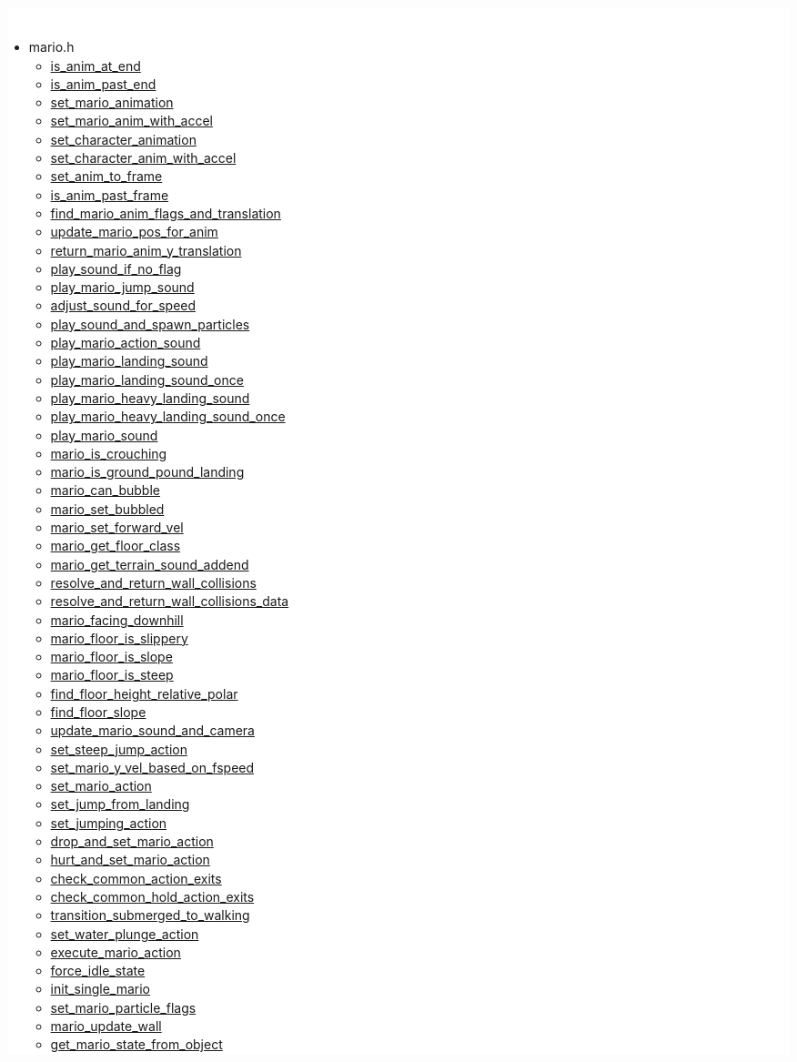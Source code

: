 <br />

- mario.h
   - [is_anim_at_end](functions-4.md#is_anim_at_end)
   - [is_anim_past_end](functions-4.md#is_anim_past_end)
   - [set_mario_animation](functions-4.md#set_mario_animation)
   - [set_mario_anim_with_accel](functions-4.md#set_mario_anim_with_accel)
   - [set_character_animation](functions-4.md#set_character_animation)
   - [set_character_anim_with_accel](functions-4.md#set_character_anim_with_accel)
   - [set_anim_to_frame](functions-4.md#set_anim_to_frame)
   - [is_anim_past_frame](functions-4.md#is_anim_past_frame)
   - [find_mario_anim_flags_and_translation](functions-4.md#find_mario_anim_flags_and_translation)
   - [update_mario_pos_for_anim](functions-4.md#update_mario_pos_for_anim)
   - [return_mario_anim_y_translation](functions-4.md#return_mario_anim_y_translation)
   - [play_sound_if_no_flag](functions-4.md#play_sound_if_no_flag)
   - [play_mario_jump_sound](functions-4.md#play_mario_jump_sound)
   - [adjust_sound_for_speed](functions-4.md#adjust_sound_for_speed)
   - [play_sound_and_spawn_particles](functions-4.md#play_sound_and_spawn_particles)
   - [play_mario_action_sound](functions-4.md#play_mario_action_sound)
   - [play_mario_landing_sound](functions-4.md#play_mario_landing_sound)
   - [play_mario_landing_sound_once](functions-4.md#play_mario_landing_sound_once)
   - [play_mario_heavy_landing_sound](functions-4.md#play_mario_heavy_landing_sound)
   - [play_mario_heavy_landing_sound_once](functions-4.md#play_mario_heavy_landing_sound_once)
   - [play_mario_sound](functions-4.md#play_mario_sound)
   - [mario_is_crouching](functions-4.md#mario_is_crouching)
   - [mario_is_ground_pound_landing](functions-4.md#mario_is_ground_pound_landing)
   - [mario_can_bubble](functions-4.md#mario_can_bubble)
   - [mario_set_bubbled](functions-4.md#mario_set_bubbled)
   - [mario_set_forward_vel](functions-4.md#mario_set_forward_vel)
   - [mario_get_floor_class](functions-4.md#mario_get_floor_class)
   - [mario_get_terrain_sound_addend](functions-4.md#mario_get_terrain_sound_addend)
   - [resolve_and_return_wall_collisions](functions-4.md#resolve_and_return_wall_collisions)
   - [resolve_and_return_wall_collisions_data](functions-4.md#resolve_and_return_wall_collisions_data)
   - [mario_facing_downhill](functions-4.md#mario_facing_downhill)
   - [mario_floor_is_slippery](functions-4.md#mario_floor_is_slippery)
   - [mario_floor_is_slope](functions-4.md#mario_floor_is_slope)
   - [mario_floor_is_steep](functions-4.md#mario_floor_is_steep)
   - [find_floor_height_relative_polar](functions-4.md#find_floor_height_relative_polar)
   - [find_floor_slope](functions-4.md#find_floor_slope)
   - [update_mario_sound_and_camera](functions-4.md#update_mario_sound_and_camera)
   - [set_steep_jump_action](functions-4.md#set_steep_jump_action)
   - [set_mario_y_vel_based_on_fspeed](functions-4.md#set_mario_y_vel_based_on_fspeed)
   - [set_mario_action](functions-4.md#set_mario_action)
   - [set_jump_from_landing](functions-4.md#set_jump_from_landing)
   - [set_jumping_action](functions-4.md#set_jumping_action)
   - [drop_and_set_mario_action](functions-4.md#drop_and_set_mario_action)
   - [hurt_and_set_mario_action](functions-4.md#hurt_and_set_mario_action)
   - [check_common_action_exits](functions-4.md#check_common_action_exits)
   - [check_common_hold_action_exits](functions-4.md#check_common_hold_action_exits)
   - [transition_submerged_to_walking](functions-4.md#transition_submerged_to_walking)
   - [set_water_plunge_action](functions-4.md#set_water_plunge_action)
   - [execute_mario_action](functions-4.md#execute_mario_action)
   - [force_idle_state](functions-4.md#force_idle_state)
   - [init_single_mario](functions-4.md#init_single_mario)
   - [set_mario_particle_flags](functions-4.md#set_mario_particle_flags)
   - [mario_update_wall](functions-4.md#mario_update_wall)
   - [get_mario_state_from_object](functions-4.md#get_mario_state_from_object)
